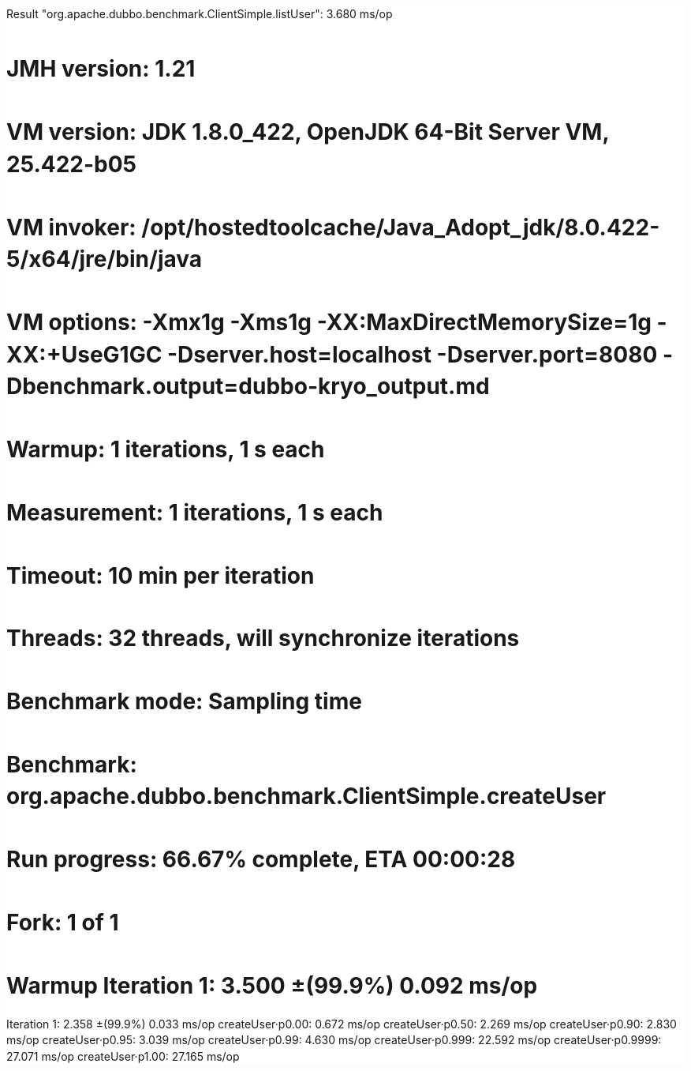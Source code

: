 
Result "org.apache.dubbo.benchmark.ClientSimple.listUser":
  3.680 ms/op


# JMH version: 1.21
# VM version: JDK 1.8.0_422, OpenJDK 64-Bit Server VM, 25.422-b05
# VM invoker: /opt/hostedtoolcache/Java_Adopt_jdk/8.0.422-5/x64/jre/bin/java
# VM options: -Xmx1g -Xms1g -XX:MaxDirectMemorySize=1g -XX:+UseG1GC -Dserver.host=localhost -Dserver.port=8080 -Dbenchmark.output=dubbo-kryo_output.md
# Warmup: 1 iterations, 1 s each
# Measurement: 1 iterations, 1 s each
# Timeout: 10 min per iteration
# Threads: 32 threads, will synchronize iterations
# Benchmark mode: Sampling time
# Benchmark: org.apache.dubbo.benchmark.ClientSimple.createUser

# Run progress: 66.67% complete, ETA 00:00:28
# Fork: 1 of 1
# Warmup Iteration   1: 3.500 ±(99.9%) 0.092 ms/op
Iteration   1: 2.358 ±(99.9%) 0.033 ms/op
                 createUser·p0.00:   0.672 ms/op
                 createUser·p0.50:   2.269 ms/op
                 createUser·p0.90:   2.830 ms/op
                 createUser·p0.95:   3.039 ms/op
                 createUser·p0.99:   4.630 ms/op
                 createUser·p0.999:  22.592 ms/op
                 createUser·p0.9999: 27.071 ms/op
                 createUser·p1.00:   27.165 ms/op

